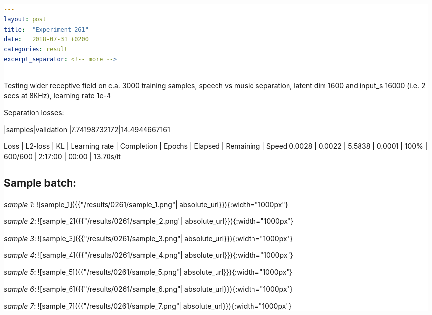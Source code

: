 ```yaml
---
layout: post
title:  "Experiment 261"
date:   2018-07-31 +0200
categories: result
excerpt_separator: <!-- more -->
---
```

Testing wider receptive field on c.a. 3000 training samples, speech vs music separation, latent dim 1600 and input_s 16000 (i.e. 2 secs at 8KHz), learning rate 1e-4

Separation losses:

|samples|validation
|7.74198732172|14.4944667161

Loss | L2-loss | KL | Learning rate | Completion | Epochs | Elapsed | Remaining | Speed
0.0028 | 0.0022 | 5.5838 | 0.0001 | 100% | 600/600 | 2:17:00 | 00:00 | 13.70s/it

## **Sample batch**:
_sample 1_:
<audio src="/ResultsOverview/results/0261/sample_1.wav" controls preload></audio>
![sample_1]({{"/results/0261/sample_1.png"| absolute_url}}){:width="1000px"}

_sample 2_:
<audio src="/ResultsOverview/results/0261/sample_2.wav" controls preload></audio>
![sample_2]({{"/results/0261/sample_2.png"| absolute_url}}){:width="1000px"}

_sample 3_:
<audio src="/ResultsOverview/results/0261/sample_3.wav" controls preload></audio>
![sample_3]({{"/results/0261/sample_3.png"| absolute_url}}){:width="1000px"}

_sample 4_:
<audio src="/ResultsOverview/results/0261/sample_4.wav" controls preload></audio>
![sample_4]({{"/results/0261/sample_4.png"| absolute_url}}){:width="1000px"}

_sample 5_:
<audio src="/ResultsOverview/results/0261/sample_5.wav" controls preload></audio>
![sample_5]({{"/results/0261/sample_5.png"| absolute_url}}){:width="1000px"}

_sample 6_:
<audio src="/ResultsOverview/results/0261/sample_6.wav" controls preload></audio>
![sample_6]({{"/results/0261/sample_6.png"| absolute_url}}){:width="1000px"}

_sample 7_:
<audio src="/ResultsOverview/results/0261/sample_7.wav" controls preload></audio>
![sample_7]({{"/results/0261/sample_7.png"| absolute_url}}){:width="1000px"}
